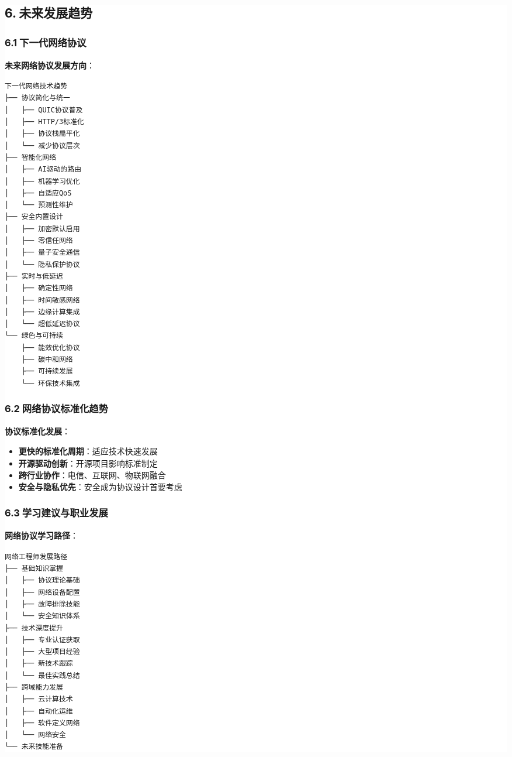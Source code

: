 
## 6. 未来发展趋势

### 6.1 下一代网络协议

**未来网络协议发展方向**：
```
下一代网络技术趋势
├── 协议简化与统一
│   ├── QUIC协议普及
│   ├── HTTP/3标准化
│   ├── 协议栈扁平化
│   └── 减少协议层次
├── 智能化网络
│   ├── AI驱动的路由
│   ├── 机器学习优化
│   ├── 自适应QoS
│   └── 预测性维护
├── 安全内置设计
│   ├── 加密默认启用
│   ├── 零信任网络
│   ├── 量子安全通信
│   └── 隐私保护协议
├── 实时与低延迟
│   ├── 确定性网络
│   ├── 时间敏感网络
│   ├── 边缘计算集成
│   └── 超低延迟协议
└── 绿色与可持续
    ├── 能效优化协议
    ├── 碳中和网络
    ├── 可持续发展
    └── 环保技术集成
```

### 6.2 网络协议标准化趋势

**协议标准化发展**：
- **更快的标准化周期**：适应技术快速发展
- **开源驱动创新**：开源项目影响标准制定
- **跨行业协作**：电信、互联网、物联网融合
- **安全与隐私优先**：安全成为协议设计首要考虑

### 6.3 学习建议与职业发展

**网络协议学习路径**：
```
网络工程师发展路径
├── 基础知识掌握
│   ├── 协议理论基础
│   ├── 网络设备配置
│   ├── 故障排除技能
│   └── 安全知识体系
├── 技术深度提升
│   ├── 专业认证获取
│   ├── 大型项目经验
│   ├── 新技术跟踪
│   └── 最佳实践总结
├── 跨域能力发展
│   ├── 云计算技术
│   ├── 自动化运维
│   ├── 软件定义网络
│   └── 网络安全
└── 未来技能准备
```